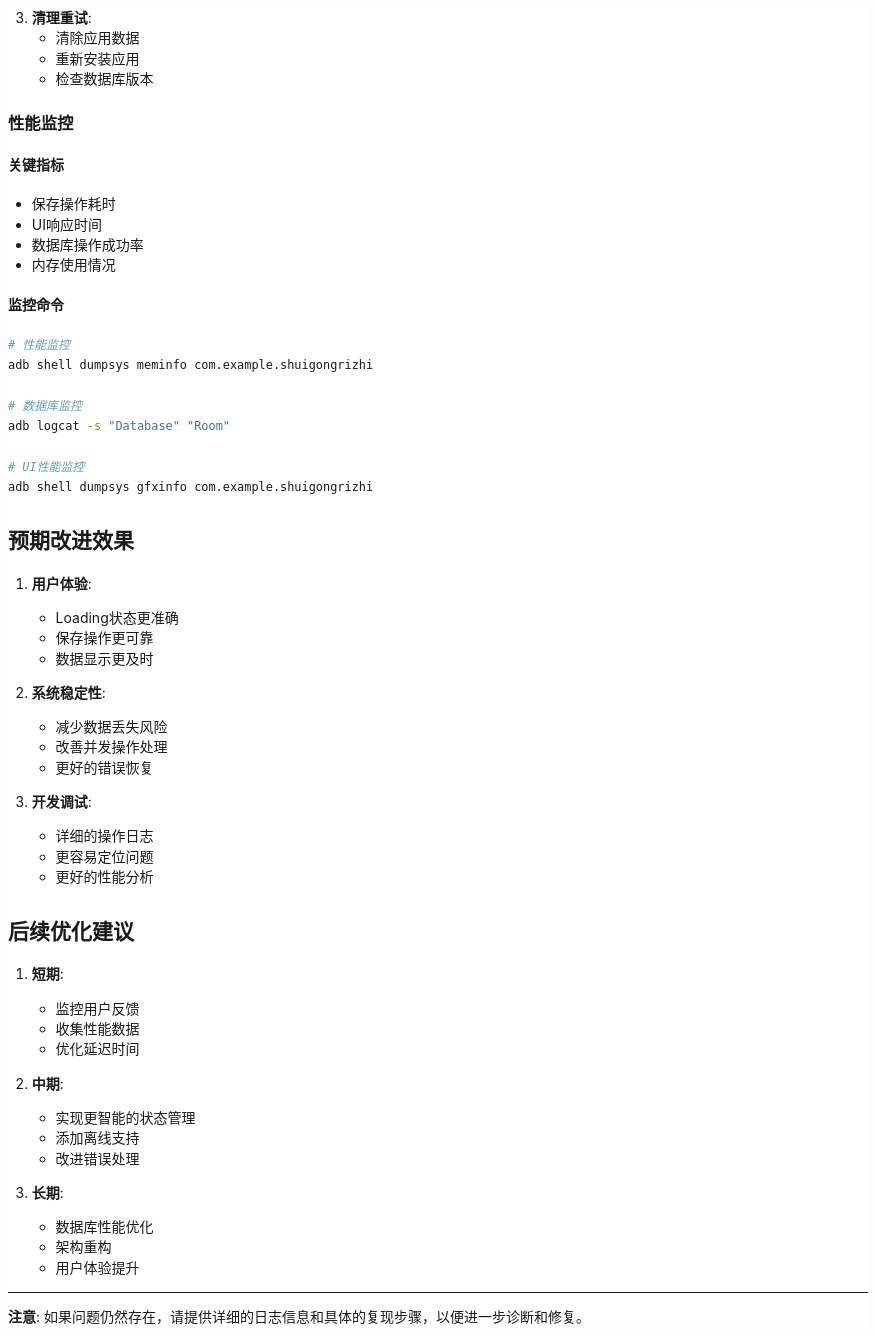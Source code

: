 3. **清理重试**:
   - 清除应用数据
   - 重新安装应用
   - 检查数据库版本

### 性能监控

#### 关键指标
- 保存操作耗时
- UI响应时间
- 数据库操作成功率
- 内存使用情况

#### 监控命令
```bash
# 性能监控
adb shell dumpsys meminfo com.example.shuigongrizhi

# 数据库监控
adb logcat -s "Database" "Room"

# UI性能监控
adb shell dumpsys gfxinfo com.example.shuigongrizhi
```

## 预期改进效果

1. **用户体验**:
   - Loading状态更准确
   - 保存操作更可靠
   - 数据显示更及时

2. **系统稳定性**:
   - 减少数据丢失风险
   - 改善并发操作处理
   - 更好的错误恢复

3. **开发调试**:
   - 详细的操作日志
   - 更容易定位问题
   - 更好的性能分析

## 后续优化建议

1. **短期**:
   - 监控用户反馈
   - 收集性能数据
   - 优化延迟时间

2. **中期**:
   - 实现更智能的状态管理
   - 添加离线支持
   - 改进错误处理

3. **长期**:
   - 数据库性能优化
   - 架构重构
   - 用户体验提升

---

**注意**: 如果问题仍然存在，请提供详细的日志信息和具体的复现步骤，以便进一步诊断和修复。